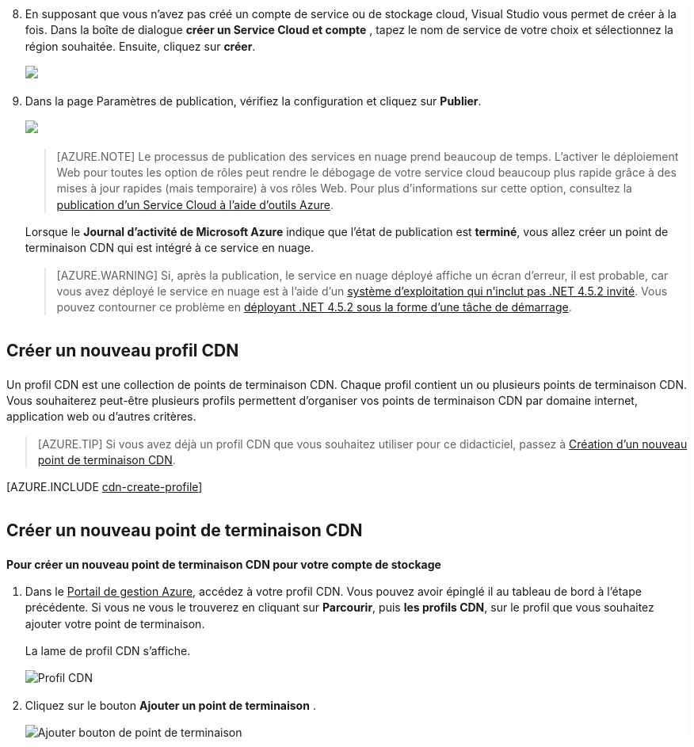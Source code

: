 8. En supposant que vous n’avez pas créé un compte de service ou de stockage cloud, Visual Studio vous permet de créer à la fois. Dans la boîte de dialogue **créer un Service Cloud et compte** , tapez le nom de service de votre choix et sélectionnez la région souhaitée. Ensuite, cliquez sur **créer**.

    ![](media/cdn-cloud-service-with-cdn/cdn-cs-7-publish-createserviceandstorage.png)

9. Dans la page Paramètres de publication, vérifiez la configuration et cliquez sur **Publier**.

    ![](media/cdn-cloud-service-with-cdn/cdn-cs-8-publish-finalize.png)

    >[AZURE.NOTE] Le processus de publication des services en nuage prend beaucoup de temps. L’activer le déploiement Web pour toutes les option de rôles peut rendre le débogage de votre service cloud beaucoup plus rapide grâce à des mises à jour rapides (mais temporaire) à vos rôles Web. Pour plus d’informations sur cette option, consultez la [publication d’un Service Cloud à l’aide d’outils Azure](http://msdn.microsoft.com/library/ff683672.aspx).

    Lorsque le **Journal d’activité de Microsoft Azure** indique que l’état de publication est **terminé**, vous allez créer un point de terminaison CDN qui est intégré à ce service en nuage.

    >[AZURE.WARNING] Si, après la publication, le service en nuage déployé affiche un écran d’erreur, il est probable, car vous avez déployé le service en nuage est à l’aide d’un [système d’exploitation qui n’inclut pas .NET 4.5.2 invité](../cloud-services/cloud-services-guestos-update-matrix.md#news-updates).  Vous pouvez contourner ce problème en [déployant .NET 4.5.2 sous la forme d’une tâche de démarrage](../cloud-services/cloud-services-dotnet-install-dotnet.md).

## <a name="create-a-new-cdn-profile"></a>Créer un nouveau profil CDN

Un profil CDN est une collection de points de terminaison CDN.  Chaque profil contient un ou plusieurs points de terminaison CDN.  Vous souhaiterez peut-être plusieurs profils permettent d’organiser vos points de terminaison CDN par domaine internet, application web ou d’autres critères.

> [AZURE.TIP] Si vous avez déjà un profil CDN que vous souhaitez utiliser pour ce didacticiel, passez à [Création d’un nouveau point de terminaison CDN](#create-a-new-cdn-endpoint).

[AZURE.INCLUDE [cdn-create-profile](../../includes/cdn-create-profile.md)]

## <a name="create-a-new-cdn-endpoint"></a>Créer un nouveau point de terminaison CDN

**Pour créer un nouveau point de terminaison CDN pour votre compte de stockage**

1. Dans le [Portail de gestion Azure](https://portal.azure.com), accédez à votre profil CDN.  Vous pouvez avoir épinglé il au tableau de bord à l’étape précédente.  Si vous ne vous le trouverez en cliquant sur **Parcourir**, puis **les profils CDN**, sur le profil que vous souhaitez ajouter votre point de terminaison.

    La lame de profil CDN s’affiche.

    ![Profil CDN][cdn-profile-settings]

2. Cliquez sur le bouton **Ajouter un point de terminaison** .

    ![Ajouter bouton de point de terminaison][cdn-new-endpoint-button]


[new-cdn-profile]: ./media/cdn-cloud-service-with-cdn/cdn-new-profile.png
[cdn-profile-settings]: ./media/cdn-cloud-service-with-cdn/cdn-profile-settings.png
[cdn-new-endpoint-button]: ./media/cdn-cloud-service-with-cdn/cdn-new-endpoint-button.png
[cdn-add-endpoint]: ./media/cdn-cloud-service-with-cdn/cdn-add-endpoint.png
[cdn-endpoint-success]: ./media/cdn-cloud-service-with-cdn/cdn-endpoint-success.png